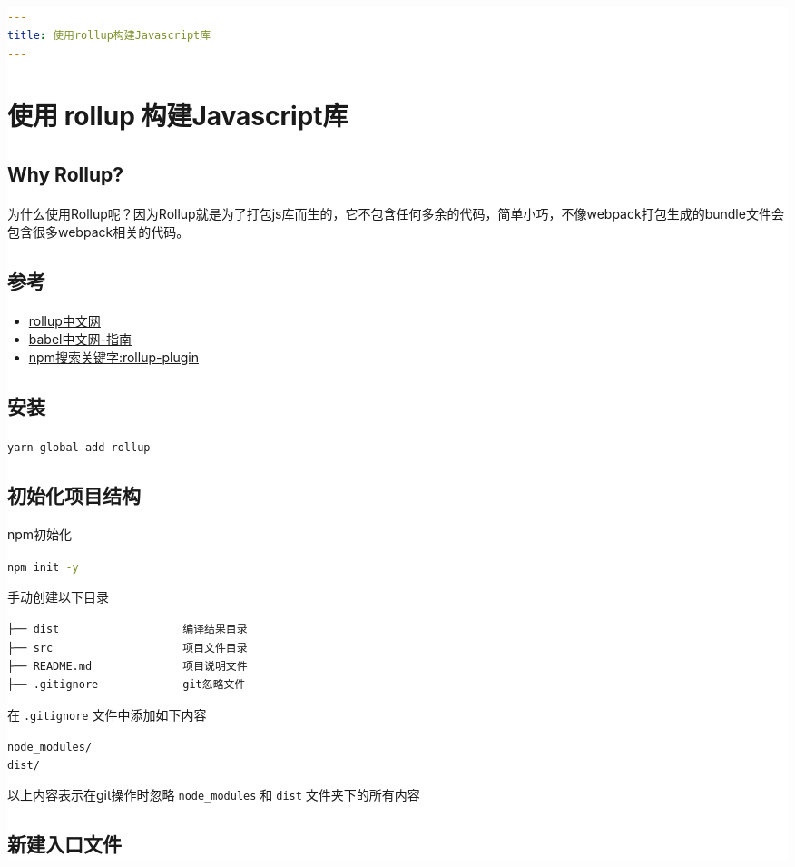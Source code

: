 ```yaml
---
title: 使用rollup构建Javascript库
---
```


# 使用 rollup 构建Javascript库

## Why Rollup?

为什么使用Rollup呢？因为Rollup就是为了打包js库而生的，它不包含任何多余的代码，简单小巧，不像webpack打包生成的bundle文件会包含很多webpack相关的代码。

## 参考

- [rollup中文网](https://www.rollupjs.com/guide/tutorial/#%E5%88%9B%E5%BB%BA%E7%AC%AC%E4%B8%80%E4%B8%AAbundlecreating-your-first-bundle)
- [babel中文网-指南](https://www.babeljs.cn/docs/)
- [npm搜索关键字:rollup-plugin](https://www.npmjs.com/search?q=rollup-plugin)

## 安装

```bash
yarn global add rollup
```

## 初始化项目结构

npm初始化

```bash
npm init -y
```

手动创建以下目录

```bash
├── dist                   编译结果目录
├── src                    项目文件目录
├── README.md              项目说明文件
├── .gitignore             git忽略文件
```

在 `.gitignore` 文件中添加如下内容

```bash
node_modules/
dist/
```

以上内容表示在git操作时忽略 `node_modules` 和 `dist` 文件夹下的所有内容

## 新建入口文件
